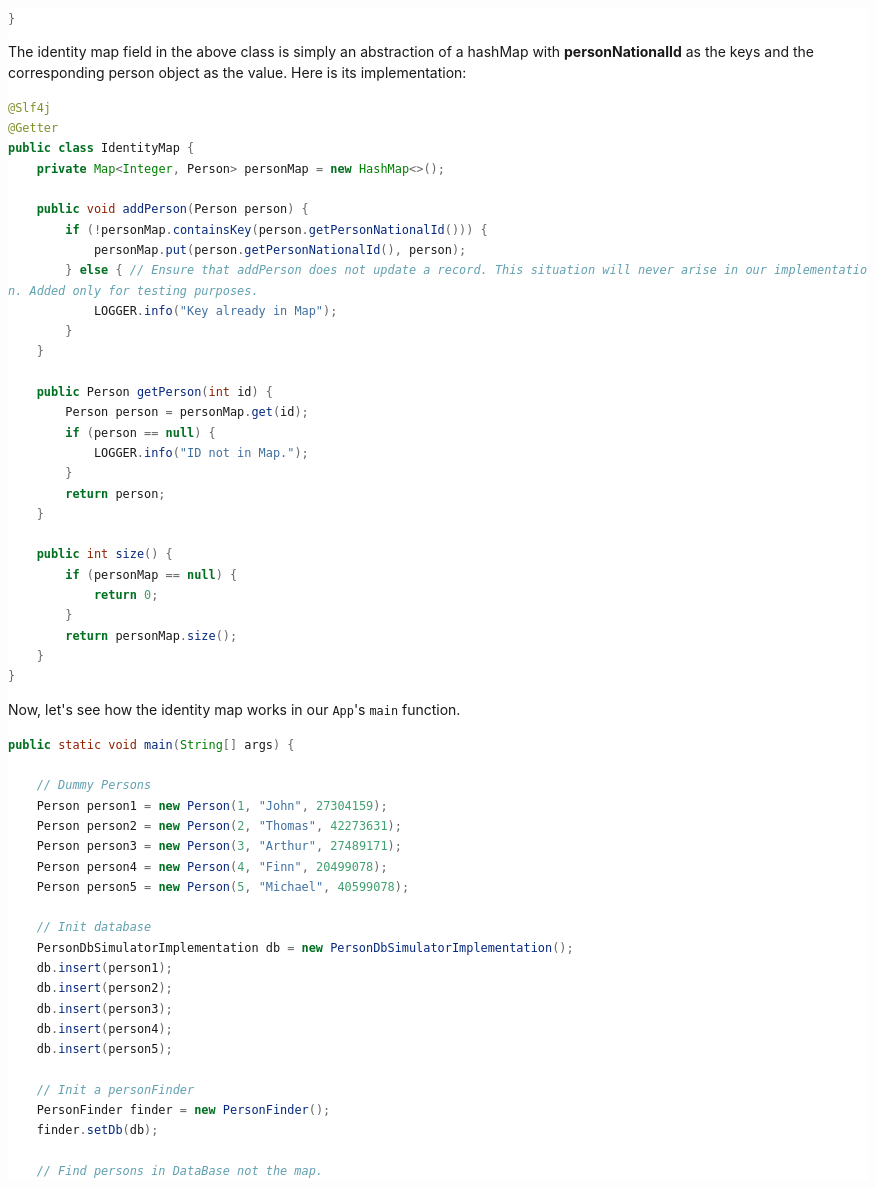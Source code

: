 ```java
}

```

The identity map field in the above class is simply an abstraction of a hashMap with **personNationalId** as the keys
and the corresponding person object as the value. Here is its implementation:

```java
@Slf4j
@Getter
public class IdentityMap {
    private Map<Integer, Person> personMap = new HashMap<>();

    public void addPerson(Person person) {
        if (!personMap.containsKey(person.getPersonNationalId())) {
            personMap.put(person.getPersonNationalId(), person);
        } else { // Ensure that addPerson does not update a record. This situation will never arise in our implementation. Added only for testing purposes.
            LOGGER.info("Key already in Map");
        }
    }

    public Person getPerson(int id) {
        Person person = personMap.get(id);
        if (person == null) {
            LOGGER.info("ID not in Map.");
        }
        return person;
    }

    public int size() {
        if (personMap == null) {
            return 0;
        }
        return personMap.size();
    }
}
```

Now, let's see how the identity map works in our `App`'s `main` function.

```java
public static void main(String[] args) {

    // Dummy Persons
    Person person1 = new Person(1, "John", 27304159);
    Person person2 = new Person(2, "Thomas", 42273631);
    Person person3 = new Person(3, "Arthur", 27489171);
    Person person4 = new Person(4, "Finn", 20499078);
    Person person5 = new Person(5, "Michael", 40599078);

    // Init database
    PersonDbSimulatorImplementation db = new PersonDbSimulatorImplementation();
    db.insert(person1);
    db.insert(person2);
    db.insert(person3);
    db.insert(person4);
    db.insert(person5);

    // Init a personFinder
    PersonFinder finder = new PersonFinder();
    finder.setDb(db);

    // Find persons in DataBase not the map.
```
